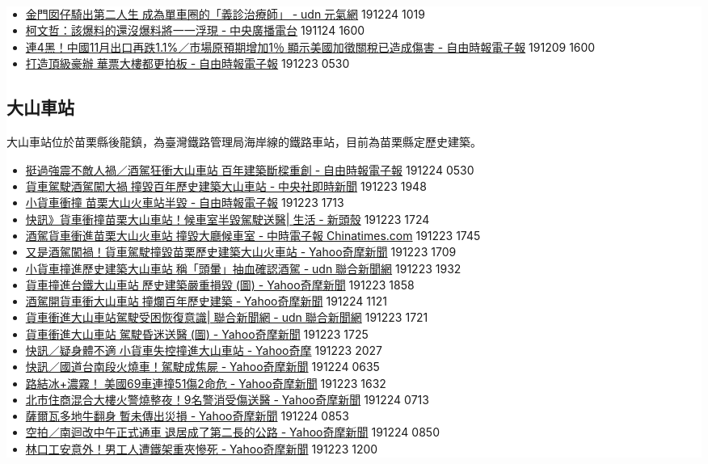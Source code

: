 - [金門囡仔騎出第二人生 成為單車圈的「義診治療師」 - udn 元氣網](https://health.udn.com/health/story/120709/4244270 "金門囡仔騎出第二人生 成為單車圈的「義診治療師」 - udn 元氣網") 191224 1019
- [柯文哲：該爆料的還沒爆料將一一浮現 - 中央廣播電台](https://www.rti.org.tw/news/view/id/2042612 "柯文哲：該爆料的還沒爆料將一一浮現 - 中央廣播電台") 191124 1600
- [連4黑！中國11月出口再跌1.1%／市場原預期增加1％ 顯示美國加徵關稅已造成傷害 - 自由時報電子報](https://ec.ltn.com.tw/article/paper/1337703 "連4黑！中國11月出口再跌1.1%／市場原預期增加1％ 顯示美國加徵關稅已造成傷害 - 自由時報電子報") 191209 1600
- [打造頂級豪辦 華票大樓都更拍板 - 自由時報電子報](https://ec.ltn.com.tw/article/paper/1340891 "打造頂級豪辦 華票大樓都更拍板 - 自由時報電子報") 191223 0530

## 大山車站

大山車站位於苗栗縣後龍鎮，為臺灣鐵路管理局海岸線的鐵路車站，目前為苗栗縣定歷史建築。
- [挺過強震不敵人禍／酒駕狂衝大山車站 百年建築斷樑重創 - 自由時報電子報](https://news.ltn.com.tw/news/society/paper/1341103 "挺過強震不敵人禍／酒駕狂衝大山車站 百年建築斷樑重創 - 自由時報電子報") 191224 0530
- [貨車駕駛酒駕闖大禍 撞毀百年歷史建築大山車站 - 中央社即時新聞](https://www.cna.com.tw/news/firstnews/201912230198.aspx "貨車駕駛酒駕闖大禍 撞毀百年歷史建築大山車站 - 中央社即時新聞") 191223 1948
- [小貨車衝撞 苗栗大山火車站半毀 - 自由時報電子報](https://news.ltn.com.tw/news/society/breakingnews/3017942 "小貨車衝撞 苗栗大山火車站半毀 - 自由時報電子報") 191223 1713
- [快訊》貨車衝撞苗栗大山車站！候車室半毀駕駛送醫| 生活 - 新頭殼](https://newtalk.tw/news/view/2019-12-23/344525 "快訊》貨車衝撞苗栗大山車站！候車室半毀駕駛送醫| 生活 - 新頭殼") 191223 1724
- [酒駕貨車衝進苗栗大山火車站 撞毀大廳候車室 - 中時電子報 Chinatimes.com](https://www.chinatimes.com/realtimenews/20191223003556-260402 "酒駕貨車衝進苗栗大山火車站 撞毀大廳候車室 - 中時電子報 Chinatimes.com") 191223 1745
- [又是酒駕闖禍！貨車駕駛撞毀苗栗歷史建築大山火車站 - Yahoo奇摩新聞](https://tw.news.yahoo.com/%E8%B2%A8%E8%BB%8A%E8%A1%9D%E9%80%B2%E8%8B%97%E6%A0%97%E5%BE%8C%E9%BE%8D%E6%AD%B7%E5%8F%B2%E5%BB%BA%E7%AF%89%E5%A4%A7%E5%B1%B1%E7%81%AB%E8%BB%8A%E7%AB%99%E9%A7%95%E9%A7%9B%E8%84%AB%E5%9B%B0%E9%80%81%E9%86%AB%E6%81%A2%E5%BE%A9%E6%84%8F%E8%AD%98-090916339.html "又是酒駕闖禍！貨車駕駛撞毀苗栗歷史建築大山火車站 - Yahoo奇摩新聞") 191223 1709
- [小貨車撞進歷史建築大山車站 稱「頭暈」抽血確認酒駕 - udn 聯合新聞網](https://udn.com/news/story/7320/4244363?from=udn-ch1_breaknews-1-cate2-news "小貨車撞進歷史建築大山車站 稱「頭暈」抽血確認酒駕 - udn 聯合新聞網") 191223 1932
- [貨車撞進台鐵大山車站 歷史建築嚴重損毀 (圖) - Yahoo奇摩新聞](https://tw.news.yahoo.com/%E8%B2%A8%E8%BB%8A%E6%92%9E%E9%80%B2%E5%8F%B0%E9%90%B5%E5%A4%A7%E5%B1%B1%E8%BB%8A%E7%AB%99-%E6%AD%B7%E5%8F%B2%E5%BB%BA%E7%AF%89%E5%9A%B4%E9%87%8D%E6%90%8D%E6%AF%80-%E5%9C%96-105856757.html "貨車撞進台鐵大山車站 歷史建築嚴重損毀 (圖) - Yahoo奇摩新聞") 191223 1858
- [酒駕開貨車衝大山車站 撞爛百年歷史建築 - Yahoo奇摩新聞](https://tw.news.yahoo.com/video/%E9%85%92%E9%A7%95%E9%96%8B%E8%B2%A8%E8%BB%8A%E8%A1%9D%E5%A4%A7%E5%B1%B1%E8%BB%8A%E7%AB%99-%E6%92%9E%E7%88%9B%E7%99%BE%E5%B9%B4%E6%AD%B7%E5%8F%B2%E5%BB%BA%E7%AF%89-031639449.html "酒駕開貨車衝大山車站 撞爛百年歷史建築 - Yahoo奇摩新聞") 191224 1121
- [貨車衝進大山車站駕駛受困恢復意識| 聯合新聞網 - udn 聯合新聞網](https://udn.com/news/story/7315/4244130 "貨車衝進大山車站駕駛受困恢復意識| 聯合新聞網 - udn 聯合新聞網") 191223 1721
- [貨車衝進大山車站 駕駛昏迷送醫 (圖) - Yahoo奇摩新聞](https://tw.news.yahoo.com/%E8%B2%A8%E8%BB%8A%E8%A1%9D%E9%80%B2%E5%A4%A7%E5%B1%B1%E8%BB%8A%E7%AB%99-%E9%A7%95%E9%A7%9B%E6%98%8F%E8%BF%B7%E9%80%81%E9%86%AB-%E5%9C%96-092551967.html "貨車衝進大山車站 駕駛昏迷送醫 (圖) - Yahoo奇摩新聞") 191223 1725
- [快訊／疑身體不適 小貨車失控撞進大山車站 - Yahoo奇摩](https://tw.mobi.yahoo.com/news/%E5%BF%AB%E8%A8%8A-%E7%96%91%E8%BA%AB%E9%AB%94%E4%B8%8D%E9%81%A9-%E5%B0%8F%E8%B2%A8%E8%BB%8A%E5%A4%B1%E6%8E%A7%E6%92%9E%E9%80%B2%E5%A4%A7%E5%B1%B1%E8%BB%8A%E7%AB%99-122719225.html "快訊／疑身體不適 小貨車失控撞進大山車站 - Yahoo奇摩") 191223 2027
- [快訊／國道台南段火燒車！駕駛成焦屍 - Yahoo奇摩新聞](https://tw.news.yahoo.com/%E5%BF%AB%E8%A8%8A-%E5%9C%8B%E9%81%93%E5%8F%B0%E5%8D%97%E6%AE%B5%E7%81%AB%E7%87%92%E8%BB%8A-%E9%A7%95%E9%A7%9B%E6%88%90%E7%84%A6%E5%B1%8D-150509888.html "快訊／國道台南段火燒車！駕駛成焦屍 - Yahoo奇摩新聞") 191224 0635
- [路結冰+濃霧！ 美國69車連撞51傷2命危 - Yahoo奇摩新聞](https://tw.news.yahoo.com/video/%E8%B7%AF%E7%B5%90%E5%86%B0-%E6%BF%83%E9%9C%A7-%E7%BE%8E%E5%9C%8B69%E8%BB%8A%E9%80%A3%E6%92%9E51%E5%82%B72%E5%91%BD%E5%8D%B1-083259653.html "路結冰+濃霧！ 美國69車連撞51傷2命危 - Yahoo奇摩新聞") 191223 1632
- [北市住商混合大樓火警燒整夜！9名警消受傷送醫 - Yahoo奇摩新聞](https://tw.news.yahoo.com/%E5%8C%97%E5%B8%82%E4%BD%8F%E5%95%86%E6%B7%B7%E5%90%88%E5%A4%A7%E6%A8%93%E7%81%AB%E8%AD%A6%E7%87%92%E6%95%B4%E5%A4%9C-9%E5%90%8D%E8%AD%A6%E6%B6%88%E5%8F%97%E5%82%B7%E9%80%81%E9%86%AB-231329808.html "北市住商混合大樓火警燒整夜！9名警消受傷送醫 - Yahoo奇摩新聞") 191224 0713
- [薩爾瓦多地牛翻身 暫未傳出災損 - Yahoo奇摩新聞](https://tw.news.yahoo.com/%E8%96%A9%E7%88%BE%E7%93%A6%E5%A4%9A%E5%9C%B0%E7%89%9B%E7%BF%BB%E8%BA%AB-%E6%9A%AB%E6%9C%AA%E5%82%B3%E5%87%BA%E7%81%BD%E6%90%8D-005321943.html "薩爾瓦多地牛翻身 暫未傳出災損 - Yahoo奇摩新聞") 191224 0853
- [空拍／南迴改中午正式通車 退居成了第二長的公路 - Yahoo奇摩新聞](https://tw.news.yahoo.com/%E7%A9%BA%E6%8B%8D-%E5%8D%97%E8%BF%B4%E6%94%B9%E4%B8%AD%E5%8D%88%E6%AD%A3%E5%BC%8F%E9%80%9A%E8%BB%8A-%E9%80%80%E5%B1%85%E6%88%90%E4%BA%86%E7%AC%AC%E4%BA%8C%E9%95%B7%E7%9A%84%E5%85%AC%E8%B7%AF-233847380.html "空拍／南迴改中午正式通車 退居成了第二長的公路 - Yahoo奇摩新聞") 191224 0850
- [林口工安意外！男工人遭鐵架重夾慘死 - Yahoo奇摩新聞](https://tw.news.yahoo.com/%E6%9E%97%E5%8F%A3%E5%B7%A5%E5%AE%89%E6%84%8F%E5%A4%96-%E7%94%B7%E5%B7%A5%E4%BA%BA%E9%81%AD%E9%90%B5%E6%9E%B6%E9%87%8D%E5%A4%BE%E6%85%98%E6%AD%BB-040008764.html "林口工安意外！男工人遭鐵架重夾慘死 - Yahoo奇摩新聞") 191223 1200